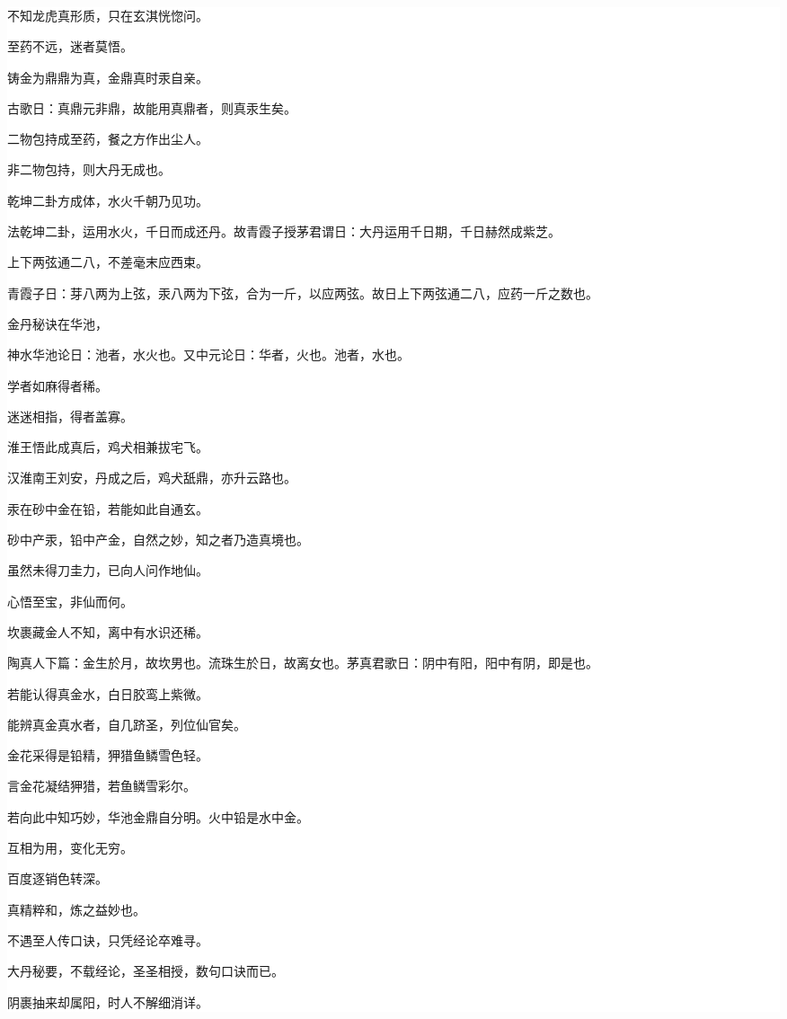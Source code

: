 不知龙虎真形质，只在玄淇恍惚问。  

至药不远，迷者莫悟。  

铸金为鼎鼎为真，金鼎真时汞自亲。  

古歌日：真鼎元非鼎，故能用真鼎者，则真汞生矣。  

二物包持成至药，餐之方作出尘人。  

非二物包持，则大丹无成也。  

乾坤二卦方成体，水火千朝乃见功。  

法乾坤二卦，运用水火，千日而成还丹。故青霞子授茅君谓日：大丹运用千日期，千日赫然成紫芝。  

上下两弦通二八，不差毫末应西束。  

青霞子日：芽八两为上弦，汞八两为下弦，合为一斤，以应两弦。故日上下两弦通二八，应药一斤之数也。  

金丹秘诀在华池，  

神水华池论日：池者，水火也。又中元论日：华者，火也。池者，水也。  

学者如麻得者稀。  

迷迷相指，得者盖寡。  

淮王悟此成真后，鸡犬相兼拔宅飞。  

汉淮南王刘安，丹成之后，鸡犬舐鼎，亦升云路也。  

汞在砂中金在铅，若能如此自通玄。  

砂中产汞，铅中产金，自然之妙，知之者乃造真境也。  

虽然未得刀圭力，已向人问作地仙。  

心悟至宝，非仙而何。  

坎裹藏金人不知，离中有水识还稀。  

陶真人下篇：金生於月，故坎男也。流珠生於日，故离女也。茅真君歌日：阴中有阳，阳中有阴，即是也。  

若能认得真金水，白日胶鸾上紫微。  

能辨真金真水者，自几跻圣，列位仙官矣。  

金花采得是铅精，狎猎鱼鳞雪色轻。  

言金花凝结狎猎，若鱼鳞雪彩尔。  

若向此中知巧妙，华池金鼎自分明。火中铅是水中金。  

互相为用，变化无穷。  

百度逐销色转深。  

真精粹和，炼之益妙也。  

不遇至人传口诀，只凭经论卒难寻。  

大丹秘要，不载经论，圣圣相授，数句口诀而已。  

阴裹抽来却属阳，时人不解细消详。  
